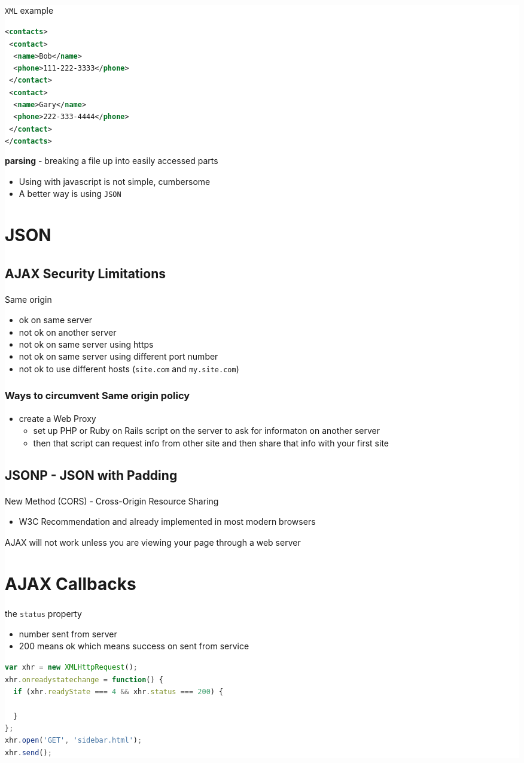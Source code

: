 `XML` example

```xml
<contacts>
 <contact>
  <name>Bob</name>
  <phone>111-222-3333</phone>
 </contact>
 <contact>
  <name>Gary</name>
  <phone>222-333-4444</phone>
 </contact>
</contacts>
```

**parsing** - breaking a file up into easily accessed parts

* Using with javascript is not simple, cumbersome
* A better way is using `JSON`

# JSON

## AJAX Security Limitations
Same origin
* ok on same server
* not ok on another server
* not ok on same server using https
* not ok on same server using different port number
* not ok to use different hosts (`site.com` and `my.site.com`)

### Ways to circumvent Same origin policy
* create a Web Proxy
  * set up PHP or Ruby on Rails script on the server to ask for informaton on another server
  * then that script can request info from other site and then share that info with your first site

## JSONP - JSON with Padding

New Method (CORS) - Cross-Origin Resource Sharing
* W3C Recommendation and already implemented in most modern browsers

AJAX will not work unless you are viewing your page through a web server

# AJAX Callbacks

the `status` property
* number sent from server
* 200 means ok which means success on sent from service

```js
var xhr = new XMLHttpRequest();
xhr.onreadystatechange = function() {
  if (xhr.readyState === 4 && xhr.status === 200) {

  }
};
xhr.open('GET', 'sidebar.html');
xhr.send();
```
